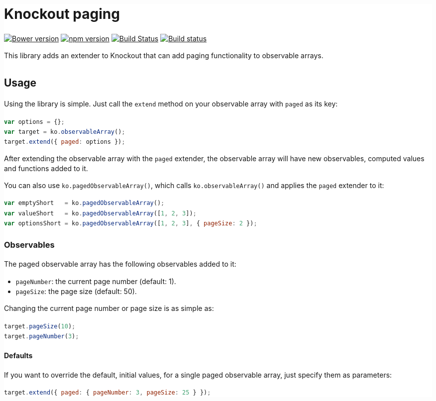 # Knockout paging

[![Bower version](https://badge.fury.io/bo/knockout-paging.svg)](http://badge.fury.io/bo/knockout-paging) 
[![npm version](https://badge.fury.io/js/knockout-paging.svg)](http://badge.fury.io/js/knockout-paging)
[![Build Status](https://travis-ci.org/ErikSchierboom/knockout-paging.svg?branch=master)](https://travis-ci.org/ErikSchierboom/knockout-paging)
[![Build status](https://ci.appveyor.com/api/projects/status/9odakh2g33mtpbm5?svg=true)](https://ci.appveyor.com/project/ErikSchierboom/knockout-paging)

This library adds an extender to Knockout that can add paging functionality to observable arrays.

## Usage

Using the library is simple. Just call the `extend` method on your observable array with `paged` as its key:

```js
var options = {};
var target = ko.observableArray();
target.extend({ paged: options });
```

After extending the observable array with the `paged` extender, the observable array will have new observables, computed values and functions added to it.

You can also use `ko.pagedObservableArray()`, which calls `ko.observableArray()` and applies the `paged` extender to it: 

```js
var emptyShort   = ko.pagedObservableArray(); 
var valueShort   = ko.pagedObservableArray([1, 2, 3]); 
var optionsShort = ko.pagedObservableArray([1, 2, 3], { pageSize: 2 }); 
```

### Observables

The paged observable array has the following observables added to it:

* `pageNumber`: the current page number (default: 1).
* `pageSize`: the page size (default: 50).

Changing the current page number or page size is as simple as:

```js
target.pageSize(10);
target.pageNumber(3);
```

#### Defaults 

If you want to override the default, initial values, for a single paged observable array, just specify them as parameters:

```js
target.extend({ paged: { pageNumber: 3, pageSize: 25 } });
```
